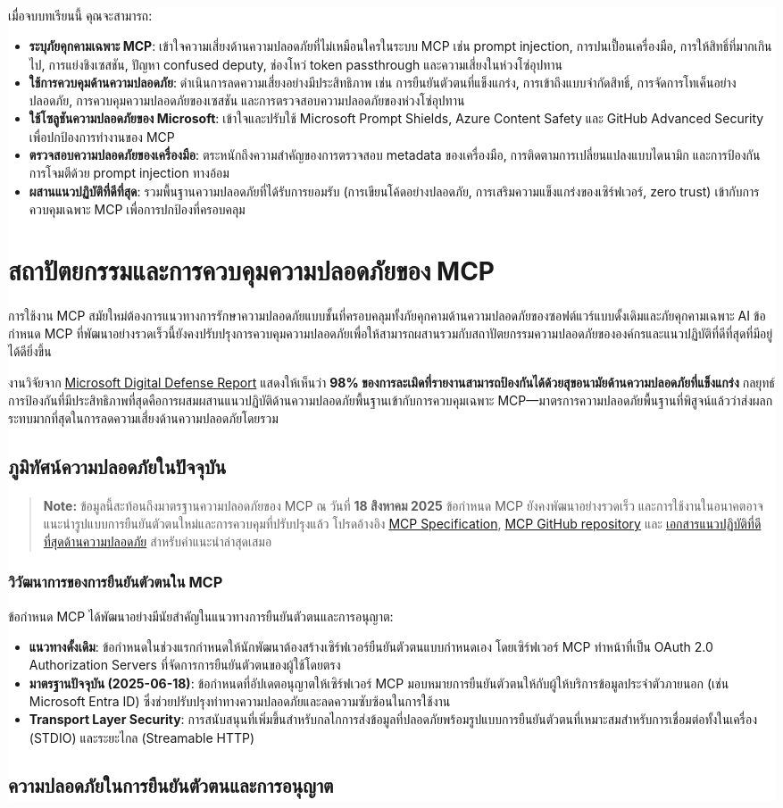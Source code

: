เมื่อจบบทเรียนนี้ คุณจะสามารถ:

- **ระบุภัยคุกคามเฉพาะ MCP**: เข้าใจความเสี่ยงด้านความปลอดภัยที่ไม่เหมือนใครในระบบ MCP เช่น prompt injection, การปนเปื้อนเครื่องมือ, การให้สิทธิ์ที่มากเกินไป, การแย่งชิงเซสชัน, ปัญหา confused deputy, ช่องโหว่ token passthrough และความเสี่ยงในห่วงโซ่อุปทาน
- **ใช้การควบคุมด้านความปลอดภัย**: ดำเนินการลดความเสี่ยงอย่างมีประสิทธิภาพ เช่น การยืนยันตัวตนที่แข็งแกร่ง, การเข้าถึงแบบจำกัดสิทธิ์, การจัดการโทเค็นอย่างปลอดภัย, การควบคุมความปลอดภัยของเซสชัน และการตรวจสอบความปลอดภัยของห่วงโซ่อุปทาน
- **ใช้โซลูชันความปลอดภัยของ Microsoft**: เข้าใจและปรับใช้ Microsoft Prompt Shields, Azure Content Safety และ GitHub Advanced Security เพื่อปกป้องการทำงานของ MCP
- **ตรวจสอบความปลอดภัยของเครื่องมือ**: ตระหนักถึงความสำคัญของการตรวจสอบ metadata ของเครื่องมือ, การติดตามการเปลี่ยนแปลงแบบไดนามิก และการป้องกันการโจมตีด้วย prompt injection ทางอ้อม
- **ผสานแนวปฏิบัติที่ดีที่สุด**: รวมพื้นฐานความปลอดภัยที่ได้รับการยอมรับ (การเขียนโค้ดอย่างปลอดภัย, การเสริมความแข็งแกร่งของเซิร์ฟเวอร์, zero trust) เข้ากับการควบคุมเฉพาะ MCP เพื่อการปกป้องที่ครอบคลุม

# สถาปัตยกรรมและการควบคุมความปลอดภัยของ MCP

การใช้งาน MCP สมัยใหม่ต้องการแนวทางการรักษาความปลอดภัยแบบชั้นที่ครอบคลุมทั้งภัยคุกคามด้านความปลอดภัยของซอฟต์แวร์แบบดั้งเดิมและภัยคุกคามเฉพาะ AI ข้อกำหนด MCP ที่พัฒนาอย่างรวดเร็วนี้ยังคงปรับปรุงการควบคุมความปลอดภัยเพื่อให้สามารถผสานรวมกับสถาปัตยกรรมความปลอดภัยขององค์กรและแนวปฏิบัติที่ดีที่สุดที่มีอยู่ได้ดียิ่งขึ้น

งานวิจัยจาก [Microsoft Digital Defense Report](https://aka.ms/mddr) แสดงให้เห็นว่า **98% ของการละเมิดที่รายงานสามารถป้องกันได้ด้วยสุขอนามัยด้านความปลอดภัยที่แข็งแกร่ง** กลยุทธ์การป้องกันที่มีประสิทธิภาพที่สุดคือการผสมผสานแนวปฏิบัติด้านความปลอดภัยพื้นฐานเข้ากับการควบคุมเฉพาะ MCP—มาตรการความปลอดภัยพื้นฐานที่พิสูจน์แล้วว่าส่งผลกระทบมากที่สุดในการลดความเสี่ยงด้านความปลอดภัยโดยรวม

## ภูมิทัศน์ความปลอดภัยในปัจจุบัน

> **Note:** ข้อมูลนี้สะท้อนถึงมาตรฐานความปลอดภัยของ MCP ณ วันที่ **18 สิงหาคม 2025** ข้อกำหนด MCP ยังคงพัฒนาอย่างรวดเร็ว และการใช้งานในอนาคตอาจแนะนำรูปแบบการยืนยันตัวตนใหม่และการควบคุมที่ปรับปรุงแล้ว โปรดอ้างอิง [MCP Specification](https://spec.modelcontextprotocol.io/), [MCP GitHub repository](https://github.com/modelcontextprotocol) และ [เอกสารแนวปฏิบัติที่ดีที่สุดด้านความปลอดภัย](https://modelcontextprotocol.io/specification/2025-06-18/basic/security_best_practices) สำหรับคำแนะนำล่าสุดเสมอ

### วิวัฒนาการของการยืนยันตัวตนใน MCP

ข้อกำหนด MCP ได้พัฒนาอย่างมีนัยสำคัญในแนวทางการยืนยันตัวตนและการอนุญาต:

- **แนวทางดั้งเดิม**: ข้อกำหนดในช่วงแรกกำหนดให้นักพัฒนาต้องสร้างเซิร์ฟเวอร์ยืนยันตัวตนแบบกำหนดเอง โดยเซิร์ฟเวอร์ MCP ทำหน้าที่เป็น OAuth 2.0 Authorization Servers ที่จัดการการยืนยันตัวตนของผู้ใช้โดยตรง
- **มาตรฐานปัจจุบัน (2025-06-18)**: ข้อกำหนดที่อัปเดตอนุญาตให้เซิร์ฟเวอร์ MCP มอบหมายการยืนยันตัวตนให้กับผู้ให้บริการข้อมูลประจำตัวภายนอก (เช่น Microsoft Entra ID) ซึ่งช่วยปรับปรุงท่าทางความปลอดภัยและลดความซับซ้อนในการใช้งาน
- **Transport Layer Security**: การสนับสนุนที่เพิ่มขึ้นสำหรับกลไกการส่งข้อมูลที่ปลอดภัยพร้อมรูปแบบการยืนยันตัวตนที่เหมาะสมสำหรับการเชื่อมต่อทั้งในเครื่อง (STDIO) และระยะไกล (Streamable HTTP)

## ความปลอดภัยในการยืนยันตัวตนและการอนุญาต
